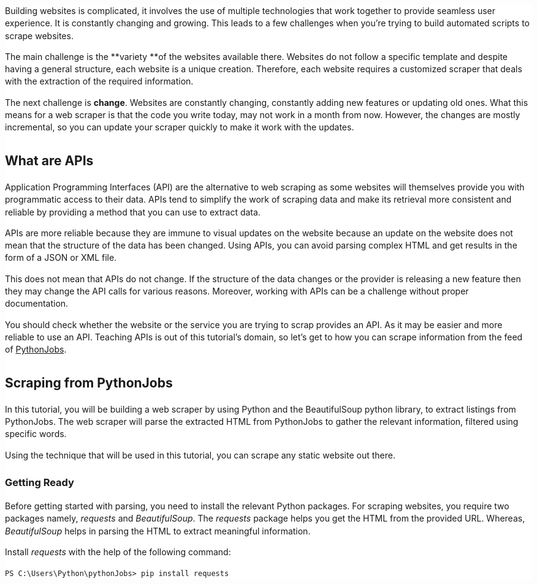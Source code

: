 Building websites is complicated, it involves the use of multiple technologies that work together to provide seamless user experience. It is constantly changing and growing. This leads to a few challenges when you’re trying to build automated scripts to scrape websites.

The main challenge is the **variety **of the websites available there. Websites do not follow a specific template and despite having a general structure, each website is a unique creation. Therefore, each website requires a customized scraper that deals with the extraction of the required information. 

The next challenge is **change**. Websites are constantly changing, constantly adding new features or updating old ones. What this means for a web scraper is that the code you write today, may not work in a month from now. However, the changes are mostly incremental, so you can update your scraper quickly to make it work with the updates. 


## What are APIs

Application Programming Interfaces (API) are the alternative to web scraping as some websites will themselves provide you with programmatic access to their data. APIs tend to simplify the work of scraping data and make its retrieval more consistent and reliable by providing a method that you can use to extract data. 

APIs are more reliable because they are immune to visual updates on the website because an update on the website does not mean that the structure of the data has been changed. Using APIs, you can avoid parsing complex HTML and get results in the form of a JSON or XML file. 

This does not mean that APIs do not change. If the structure of the data changes or the provider is releasing a new feature then they may change the API calls for various reasons. Moreover, working with APIs can be a challenge without proper documentation. 

You should check whether the website or the service you are trying to scrap provides an API. As it may be easier and more reliable to use an API. Teaching APIs is out of this tutorial’s domain, so let’s get to how you can scrape information from the feed of [PythonJobs](https://pythonjobs.github.io/).


## Scraping from PythonJobs

In this tutorial, you will be building a web scraper by using Python and the BeautifulSoup python library, to extract listings from PythonJobs. The web scraper will parse the extracted HTML from PythonJobs to gather the relevant information, filtered using specific words. 

Using the technique that will be used in this tutorial, you can scrape any static website out there. 

### Getting Ready

Before getting started with parsing, you need to install the relevant Python packages. For scraping websites, you require two packages namely, _requests_ and _BeautifulSoup_. The _requests_ package helps you get the HTML from the provided URL. Whereas, _BeautifulSoup_ helps in parsing the HTML to extract meaningful information. 

Install _requests_ with the help of the following command: 


```
PS C:\Users\Python\pythonJobs> pip install requests
```

